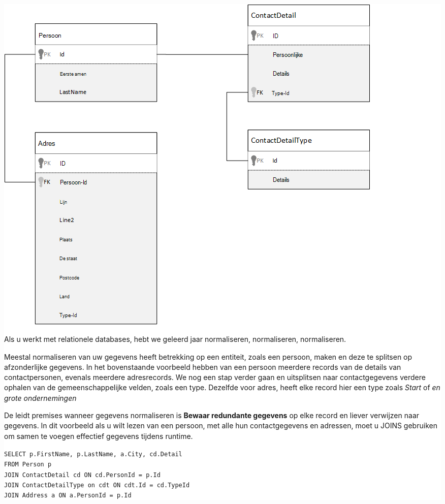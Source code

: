 ![Relationele databasemodel](./media/documentdb-modeling-data/relational-data-model.png)

Als u werkt met relationele databases, hebt we geleerd jaar normaliseren, normaliseren, normaliseren.

Meestal normaliseren van uw gegevens heeft betrekking op een entiteit, zoals een persoon, maken en deze te splitsen op afzonderlijke gegevens. In het bovenstaande voorbeeld hebben van een persoon meerdere records van de details van contactpersonen, evenals meerdere adresrecords. We nog een stap verder gaan en uitsplitsen naar contactgegevens verdere ophalen van de gemeenschappelijke velden, zoals een type. Dezelfde voor adres, heeft elke record hier een type zoals *Start* of *en grote ondernemingen* 

De leidt premises wanneer gegevens normaliseren is **Bewaar redundante gegevens** op elke record en liever verwijzen naar gegevens. In dit voorbeeld als u wilt lezen van een persoon, met alle hun contactgegevens en adressen, moet u JOINS gebruiken om samen te voegen effectief gegevens tijdens runtime.

    SELECT p.FirstName, p.LastName, a.City, cd.Detail
    FROM Person p
    JOIN ContactDetail cd ON cd.PersonId = p.Id
    JOIN ContactDetailType on cdt ON cdt.Id = cd.TypeId
    JOIN Address a ON a.PersonId = p.Id
